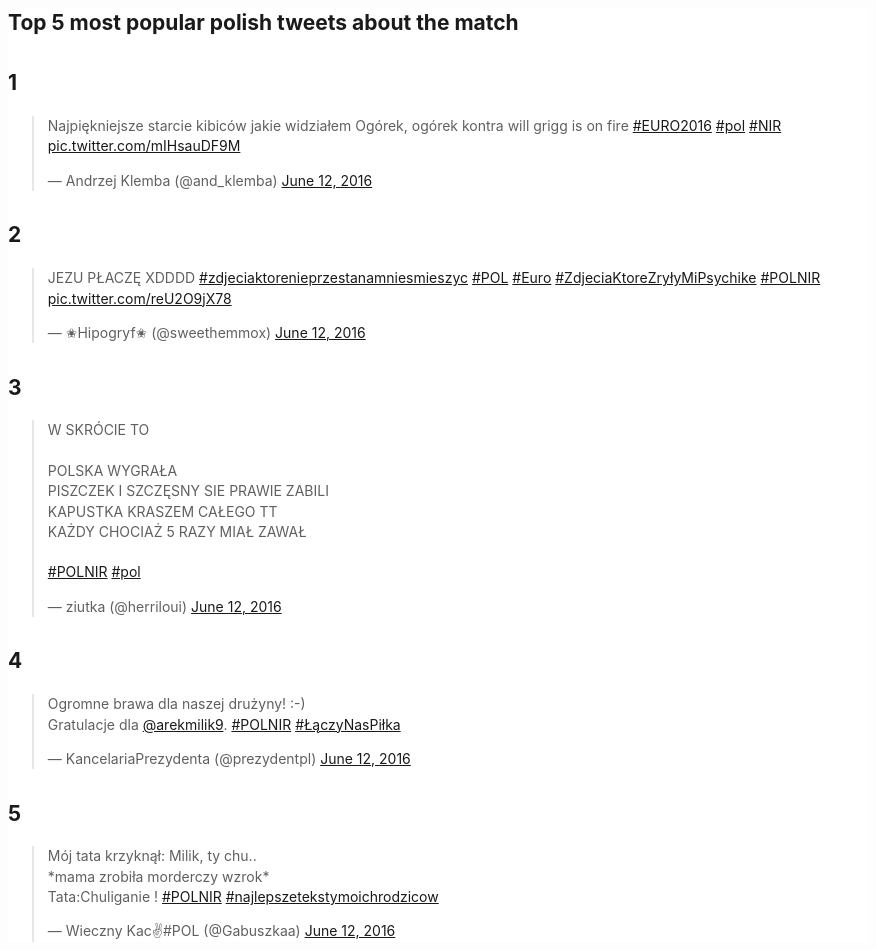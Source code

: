 ## Top 5 most popular polish tweets about the match

## 1

<blockquote class="twitter-tweet tw-align-center" data-lang="en"><p lang="pl" dir="ltr">Najpiękniejsze starcie kibiców jakie widziałem Ogórek, ogórek kontra will grigg is on fire <a href="https://twitter.com/hashtag/EURO2016?src=hash">#EURO2016</a> <a href="https://twitter.com/hashtag/pol?src=hash">#pol</a> <a href="https://twitter.com/hashtag/NIR?src=hash">#NIR</a> <a href="https://t.co/mIHsauDF9M">pic.twitter.com/mIHsauDF9M</a></p>&mdash; Andrzej Klemba (@and_klemba) <a href="https://twitter.com/and_klemba/status/741976338110787584">June 12, 2016</a></blockquote>
<script async src="//platform.twitter.com/widgets.js" charset="utf-8"></script>

## 2

<blockquote class="twitter-tweet tw-align-center" data-lang="en"><p lang="pl" dir="ltr">JEZU PŁACZĘ XDDDD <a href="https://twitter.com/hashtag/zdjeciaktorenieprzestanamniesmieszyc?src=hash">#zdjeciaktorenieprzestanamniesmieszyc</a> <a href="https://twitter.com/hashtag/POL?src=hash">#POL</a> <a href="https://twitter.com/hashtag/Euro?src=hash">#Euro</a> <a href="https://twitter.com/hashtag/ZdjeciaKtoreZry%C5%82yMiPsychike?src=hash">#ZdjeciaKtoreZryłyMiPsychike</a> <a href="https://twitter.com/hashtag/POLNIR?src=hash">#POLNIR</a> <a href="https://t.co/reU2O9jX78">pic.twitter.com/reU2O9jX78</a></p>&mdash; ✬Hipogryf✬ (@sweethemmox) <a href="https://twitter.com/sweethemmox/status/742060123808530433">June 12, 2016</a></blockquote>
<script async src="//platform.twitter.com/widgets.js" charset="utf-8"></script>

## 3

<blockquote class="twitter-tweet tw-align-center" data-lang="en"><p lang="pl" dir="ltr">W SKRÓCIE TO<br><br>POLSKA WYGRAŁA<br>PISZCZEK I SZCZĘSNY SIE PRAWIE ZABILI<br>KAPUSTKA KRASZEM CAŁEGO TT<br>KAŻDY CHOCIAŻ 5 RAZY MIAŁ ZAWAŁ<br><br> <a href="https://twitter.com/hashtag/POLNIR?src=hash">#POLNIR</a> <a href="https://twitter.com/hashtag/pol?src=hash">#pol</a></p>&mdash; ziutka (@herriloui) <a href="https://twitter.com/herriloui/status/742055719487311872">June 12, 2016</a></blockquote>
<script async src="//platform.twitter.com/widgets.js" charset="utf-8"></script>

## 4

<blockquote class="twitter-tweet tw-align-center" data-lang="en"><p lang="pl" dir="ltr">Ogromne brawa dla naszej drużyny! :-)<br>Gratulacje dla <a href="https://twitter.com/arekmilik9">@arekmilik9</a>. <a href="https://twitter.com/hashtag/POLNIR?src=hash">#POLNIR</a> <a href="https://twitter.com/hashtag/%C5%81%C4%85czyNasPi%C5%82ka?src=hash">#ŁączyNasPiłka</a></p>&mdash; KancelariaPrezydenta (@prezydentpl) <a href="https://twitter.com/prezydentpl/status/742052284960497664">June 12, 2016</a></blockquote>
<script async src="//platform.twitter.com/widgets.js" charset="utf-8"></script>

## 5

<blockquote class="twitter-tweet tw-align-center" data-lang="en"><p lang="pl" dir="ltr">Mój tata krzyknął: Milik, ty chu..<br>*mama zrobiła morderczy wzrok* <br>Tata:Chuliganie ! <a href="https://twitter.com/hashtag/POLNIR?src=hash">#POLNIR</a> <a href="https://twitter.com/hashtag/najlepszetekstymoichrodzicow?src=hash">#najlepszetekstymoichrodzicow</a></p>&mdash; Wieczny Kac✌#POL (@Gabuszkaa) <a href="https://twitter.com/Gabuszkaa/status/742032437761474560">June 12, 2016</a></blockquote>
<script async src="//platform.twitter.com/widgets.js" charset="utf-8"></script>
